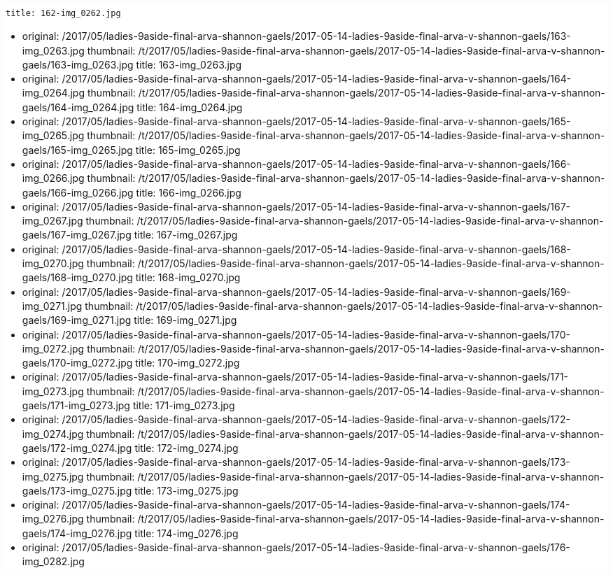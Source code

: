     title: 162-img_0262.jpg
  - original: /2017/05/ladies-9aside-final-arva-shannon-gaels/2017-05-14-ladies-9aside-final-arva-v-shannon-gaels/163-img_0263.jpg
    thumbnail: /t/2017/05/ladies-9aside-final-arva-shannon-gaels/2017-05-14-ladies-9aside-final-arva-v-shannon-gaels/163-img_0263.jpg
    title: 163-img_0263.jpg
  - original: /2017/05/ladies-9aside-final-arva-shannon-gaels/2017-05-14-ladies-9aside-final-arva-v-shannon-gaels/164-img_0264.jpg
    thumbnail: /t/2017/05/ladies-9aside-final-arva-shannon-gaels/2017-05-14-ladies-9aside-final-arva-v-shannon-gaels/164-img_0264.jpg
    title: 164-img_0264.jpg
  - original: /2017/05/ladies-9aside-final-arva-shannon-gaels/2017-05-14-ladies-9aside-final-arva-v-shannon-gaels/165-img_0265.jpg
    thumbnail: /t/2017/05/ladies-9aside-final-arva-shannon-gaels/2017-05-14-ladies-9aside-final-arva-v-shannon-gaels/165-img_0265.jpg
    title: 165-img_0265.jpg
  - original: /2017/05/ladies-9aside-final-arva-shannon-gaels/2017-05-14-ladies-9aside-final-arva-v-shannon-gaels/166-img_0266.jpg
    thumbnail: /t/2017/05/ladies-9aside-final-arva-shannon-gaels/2017-05-14-ladies-9aside-final-arva-v-shannon-gaels/166-img_0266.jpg
    title: 166-img_0266.jpg
  - original: /2017/05/ladies-9aside-final-arva-shannon-gaels/2017-05-14-ladies-9aside-final-arva-v-shannon-gaels/167-img_0267.jpg
    thumbnail: /t/2017/05/ladies-9aside-final-arva-shannon-gaels/2017-05-14-ladies-9aside-final-arva-v-shannon-gaels/167-img_0267.jpg
    title: 167-img_0267.jpg
  - original: /2017/05/ladies-9aside-final-arva-shannon-gaels/2017-05-14-ladies-9aside-final-arva-v-shannon-gaels/168-img_0270.jpg
    thumbnail: /t/2017/05/ladies-9aside-final-arva-shannon-gaels/2017-05-14-ladies-9aside-final-arva-v-shannon-gaels/168-img_0270.jpg
    title: 168-img_0270.jpg
  - original: /2017/05/ladies-9aside-final-arva-shannon-gaels/2017-05-14-ladies-9aside-final-arva-v-shannon-gaels/169-img_0271.jpg
    thumbnail: /t/2017/05/ladies-9aside-final-arva-shannon-gaels/2017-05-14-ladies-9aside-final-arva-v-shannon-gaels/169-img_0271.jpg
    title: 169-img_0271.jpg
  - original: /2017/05/ladies-9aside-final-arva-shannon-gaels/2017-05-14-ladies-9aside-final-arva-v-shannon-gaels/170-img_0272.jpg
    thumbnail: /t/2017/05/ladies-9aside-final-arva-shannon-gaels/2017-05-14-ladies-9aside-final-arva-v-shannon-gaels/170-img_0272.jpg
    title: 170-img_0272.jpg
  - original: /2017/05/ladies-9aside-final-arva-shannon-gaels/2017-05-14-ladies-9aside-final-arva-v-shannon-gaels/171-img_0273.jpg
    thumbnail: /t/2017/05/ladies-9aside-final-arva-shannon-gaels/2017-05-14-ladies-9aside-final-arva-v-shannon-gaels/171-img_0273.jpg
    title: 171-img_0273.jpg
  - original: /2017/05/ladies-9aside-final-arva-shannon-gaels/2017-05-14-ladies-9aside-final-arva-v-shannon-gaels/172-img_0274.jpg
    thumbnail: /t/2017/05/ladies-9aside-final-arva-shannon-gaels/2017-05-14-ladies-9aside-final-arva-v-shannon-gaels/172-img_0274.jpg
    title: 172-img_0274.jpg
  - original: /2017/05/ladies-9aside-final-arva-shannon-gaels/2017-05-14-ladies-9aside-final-arva-v-shannon-gaels/173-img_0275.jpg
    thumbnail: /t/2017/05/ladies-9aside-final-arva-shannon-gaels/2017-05-14-ladies-9aside-final-arva-v-shannon-gaels/173-img_0275.jpg
    title: 173-img_0275.jpg
  - original: /2017/05/ladies-9aside-final-arva-shannon-gaels/2017-05-14-ladies-9aside-final-arva-v-shannon-gaels/174-img_0276.jpg
    thumbnail: /t/2017/05/ladies-9aside-final-arva-shannon-gaels/2017-05-14-ladies-9aside-final-arva-v-shannon-gaels/174-img_0276.jpg
    title: 174-img_0276.jpg
  - original: /2017/05/ladies-9aside-final-arva-shannon-gaels/2017-05-14-ladies-9aside-final-arva-v-shannon-gaels/176-img_0282.jpg
